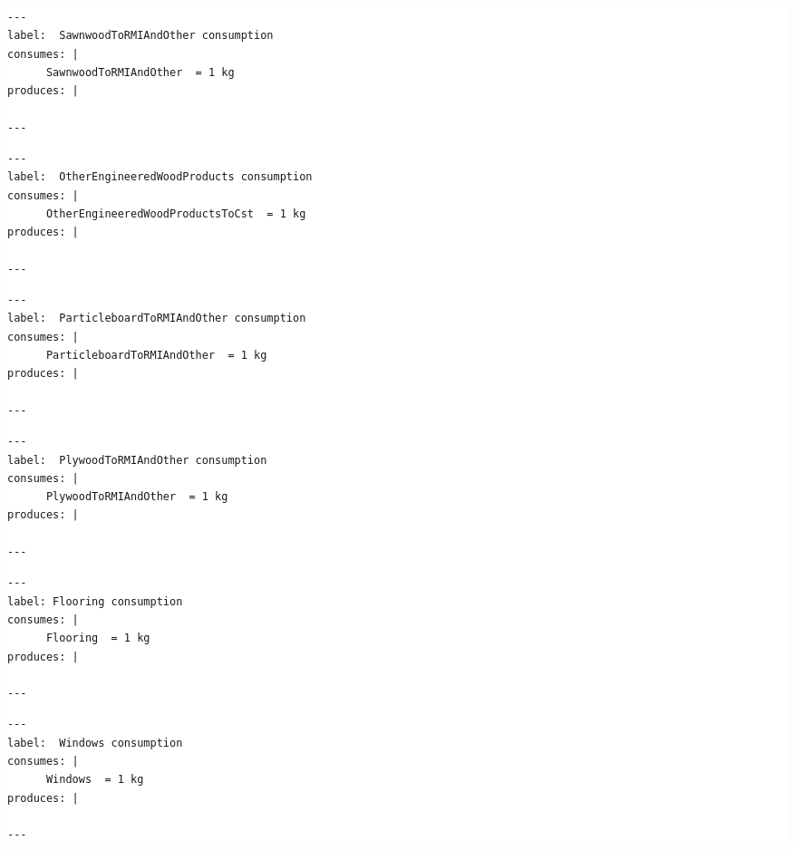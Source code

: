 

```{system:process} SawnwoodToRMIAndOtherConsumption
---
label:  SawnwoodToRMIAndOther consumption
consumes: |
      SawnwoodToRMIAndOther  = 1 kg
produces: |
      
---
```


```{system:process} OtherEngineeredWoodProductsConsumption
---
label:  OtherEngineeredWoodProducts consumption
consumes: |
      OtherEngineeredWoodProductsToCst  = 1 kg
produces: |
      
---
```

```{system:process} ParticleboardToRMIAndOtherConsumption
---
label:  ParticleboardToRMIAndOther consumption
consumes: |
      ParticleboardToRMIAndOther  = 1 kg
produces: |
      
---
```


```{system:process} PlywoodToRMIAndOtherConsumption
---
label:  PlywoodToRMIAndOther consumption
consumes: |
      PlywoodToRMIAndOther  = 1 kg
produces: |
      
---
```


```{system:process} FlooringConsumption
---
label: Flooring consumption
consumes: |
      Flooring  = 1 kg
produces: |
      
---
```

```{system:process} WindowsConsumption
---
label:  Windows consumption
consumes: |
      Windows  = 1 kg
produces: |
      
---
```
